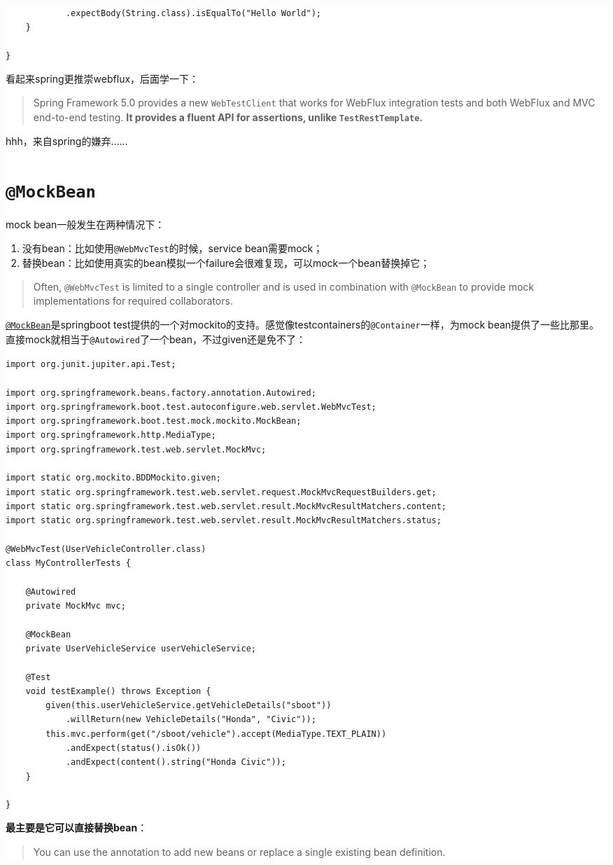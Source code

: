 ```
            .expectBody(String.class).isEqualTo("Hello World");
    }

}
```

看起来spring更推崇webflux，后面学一下：
> Spring Framework 5.0 provides a new `WebTestClient` that works for WebFlux integration tests and both WebFlux and MVC end-to-end testing. **It provides a fluent API for assertions, unlike `TestRestTemplate`.**

hhh，来自spring的嫌弃……

# `@MockBean`
mock bean一般发生在两种情况下：
1. 没有bean：比如使用`@WebMvcTest`的时候，service bean需要mock；
2. 替换bean：比如使用真实的bean模拟一个failure会很难复现，可以mock一个bean替换掉它；

> Often, `@WebMvcTest` is limited to a single controller and is used in combination with `@MockBean` to provide mock implementations for required collaborators.

[`@MockBean`](https://docs.spring.io/spring-boot/docs/current/reference/html/features.html#features.testing.spring-boot-applications.mocking-beans)是springboot test提供的一个对mockito的支持。感觉像testcontainers的`@Container`一样，为mock bean提供了一些比那里。直接mock就相当于`@Autowired`了一个bean，不过given还是免不了：
```
import org.junit.jupiter.api.Test;

import org.springframework.beans.factory.annotation.Autowired;
import org.springframework.boot.test.autoconfigure.web.servlet.WebMvcTest;
import org.springframework.boot.test.mock.mockito.MockBean;
import org.springframework.http.MediaType;
import org.springframework.test.web.servlet.MockMvc;

import static org.mockito.BDDMockito.given;
import static org.springframework.test.web.servlet.request.MockMvcRequestBuilders.get;
import static org.springframework.test.web.servlet.result.MockMvcResultMatchers.content;
import static org.springframework.test.web.servlet.result.MockMvcResultMatchers.status;

@WebMvcTest(UserVehicleController.class)
class MyControllerTests {

    @Autowired
    private MockMvc mvc;

    @MockBean
    private UserVehicleService userVehicleService;

    @Test
    void testExample() throws Exception {
        given(this.userVehicleService.getVehicleDetails("sboot"))
            .willReturn(new VehicleDetails("Honda", "Civic"));
        this.mvc.perform(get("/sboot/vehicle").accept(MediaType.TEXT_PLAIN))
            .andExpect(status().isOk())
            .andExpect(content().string("Honda Civic"));
    }

}
```
**最主要是它可以直接替换bean**：
> You can use the annotation to add new beans or replace a single existing bean definition. 
